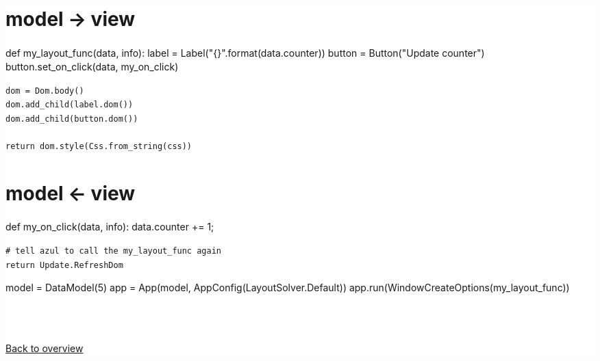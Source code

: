 # model -> view
def my_layout_func(data, info):
    label = Label("{}".format(data.counter))
    button = Button("Update counter")
    button.set_on_click(data, my_on_click)

    dom = Dom.body()
    dom.add_child(label.dom())
    dom.add_child(button.dom())

    return dom.style(Css.from_string(css))

# model <- view
def my_on_click(data, info):
    data.counter += 1;

    # tell azul to call the my_layout_func again
    return Update.RefreshDom

model = DataModel(5)
app = App(model, AppConfig(LayoutSolver.Default))
app.run(WindowCreateOptions(my_layout_func))
</code>

<br/>
<br/>

<a href="$$ROOT_RELATIVE$$/guide">Back to overview</a>
